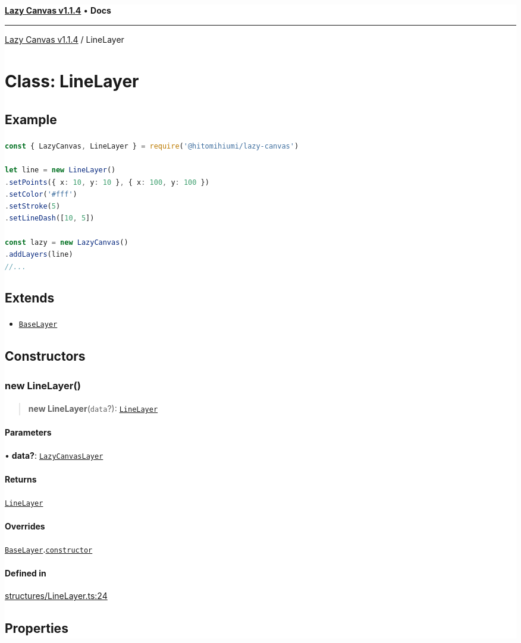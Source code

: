 [**Lazy Canvas v1.1.4**](../README.md) • **Docs**

***

[Lazy Canvas v1.1.4](../globals.md) / LineLayer

# Class: LineLayer

## Example

```ts
const { LazyCanvas, LineLayer } = require('@hitomihiumi/lazy-canvas')

let line = new LineLayer()
.setPoints({ x: 10, y: 10 }, { x: 100, y: 100 })
.setColor('#fff')
.setStroke(5)
.setLineDash([10, 5])

const lazy = new LazyCanvas()
.addLayers(line)
//...
```

## Extends

- [`BaseLayer`](BaseLayer.md)

## Constructors

### new LineLayer()

> **new LineLayer**(`data`?): [`LineLayer`](LineLayer.md)

#### Parameters

• **data?**: [`LazyCanvasLayer`](../interfaces/LazyCanvasLayer.md)

#### Returns

[`LineLayer`](LineLayer.md)

#### Overrides

[`BaseLayer`](BaseLayer.md).[`constructor`](BaseLayer.md#constructors)

#### Defined in

[structures/LineLayer.ts:24](https://github.com/hitomihiumi/lazy-canvas-ts/blob/3e38e3638c393841b578a470cffea72245bb77ec/src/structures/LineLayer.ts#L24)

## Properties

